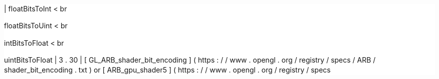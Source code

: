 |
floatBitsToInt
<
br
>
floatBitsToUint
<
br
>
intBitsToFloat
<
br
>
uintBitsToFloat
|
3
.
30
|
[
GL_ARB_shader_bit_encoding
]
(
https
:
/
/
www
.
opengl
.
org
/
registry
/
specs
/
ARB
/
shader_bit_encoding
.
txt
)
or
[
ARB_gpu_shader5
]
(
https
:
/
/
www
.
opengl
.
org
/
registry
/
specs